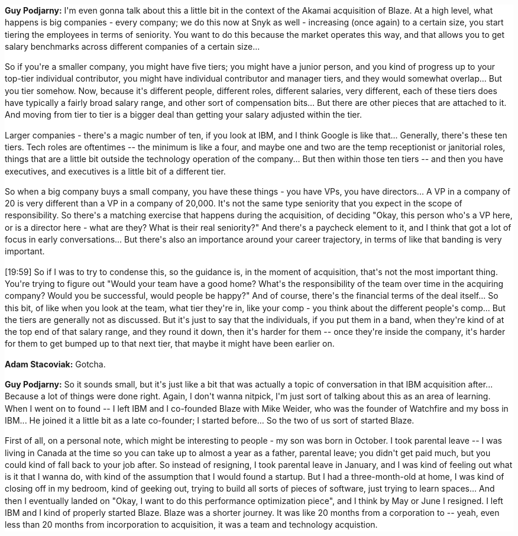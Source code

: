 **Guy Podjarny:** I'm even gonna talk about this a little bit in the context of the Akamai acquisition of Blaze. At a high level, what happens is big companies - every company; we do this now at Snyk as well - increasing (once again) to a certain size, you start tiering the employees in terms of seniority. You want to do this because the market operates this way, and that allows you to get salary benchmarks across different companies of a certain size...

So if you're a smaller company, you might have five tiers; you might have a junior person, and you kind of progress up to your top-tier individual contributor, you might have individual contributor and manager tiers, and they would somewhat overlap... But you tier somehow. Now, because it's different people, different roles, different salaries, very different, each of these tiers does have typically a fairly broad salary range, and other sort of compensation bits... But there are other pieces that are attached to it. And moving from tier to tier is a bigger deal than getting your salary adjusted within the tier.

Larger companies - there's a magic number of ten, if you look at IBM, and I think Google is like that... Generally, there's these ten tiers. Tech roles are oftentimes -- the minimum is like a four, and maybe one and two are the temp receptionist or janitorial roles, things that are a little bit outside the technology operation of the company... But then within those ten tiers -- and then you have executives, and executives is a little bit of a different tier.

So when a big company buys a small company, you have these things - you have VPs, you have directors... A VP in a company of 20 is very different than a VP in a company of 20,000. It's not the same type seniority that you expect in the scope of responsibility. So there's a matching exercise that happens during the acquisition, of deciding "Okay, this person who's a VP here, or is a director here - what are they? What is their real seniority?" And there's a paycheck element to it, and I think that got a lot of focus in early conversations... But there's also an importance around your career trajectory, in terms of like that banding is very important.

\[19:59\] So if I was to try to condense this, so the guidance is, in the moment of acquisition, that's not the most important thing. You're trying to figure out "Would your team have a good home? What's the responsibility of the team over time in the acquiring company? Would you be successful, would people be happy?" And of course, there's the financial terms of the deal itself... So this bit, of like when you look at the team, what tier they're in, like your comp - you think about the different people's comp... But the tiers are generally not as discussed. But it's just to say that the individuals, if you put them in a band, when they're kind of at the top end of that salary range, and they round it down, then it's harder for them -- once they're inside the company, it's harder for them to get bumped up to that next tier, that maybe it might have been earlier on.

**Adam Stacoviak:** Gotcha.

**Guy Podjarny:** So it sounds small, but it's just like a bit that was actually a topic of conversation in that IBM acquisition after... Because a lot of things were done right. Again, I don't wanna nitpick, I'm just sort of talking about this as an area of learning. When I went on to found -- I left IBM and I co-founded Blaze with Mike Weider, who was the founder of Watchfire and my boss in IBM... He joined it a little bit as a late co-founder; I started before... So the two of us sort of started Blaze.

First of all, on a personal note, which might be interesting to people - my son was born in October. I took parental leave -- I was living in Canada at the time so you can take up to almost a year as a father, parental leave; you didn't get paid much, but you could kind of fall back to your job after. So instead of resigning, I took parental leave in January, and I was kind of feeling out what is it that I wanna do, with kind of the assumption that I would found a startup. But I had a three-month-old at home, I was kind of closing off in my bedroom, kind of geeking out, trying to build all sorts of pieces of software, just trying to learn spaces... And then I eventually landed on "Okay, I want to do this performance optimization piece", and I think by May or June I resigned. I left IBM and I kind of properly started Blaze. Blaze was a shorter journey. It was like 20 months from a corporation to -- yeah, even less than 20 months from incorporation to acquisition, it was a team and technology acquistion.
